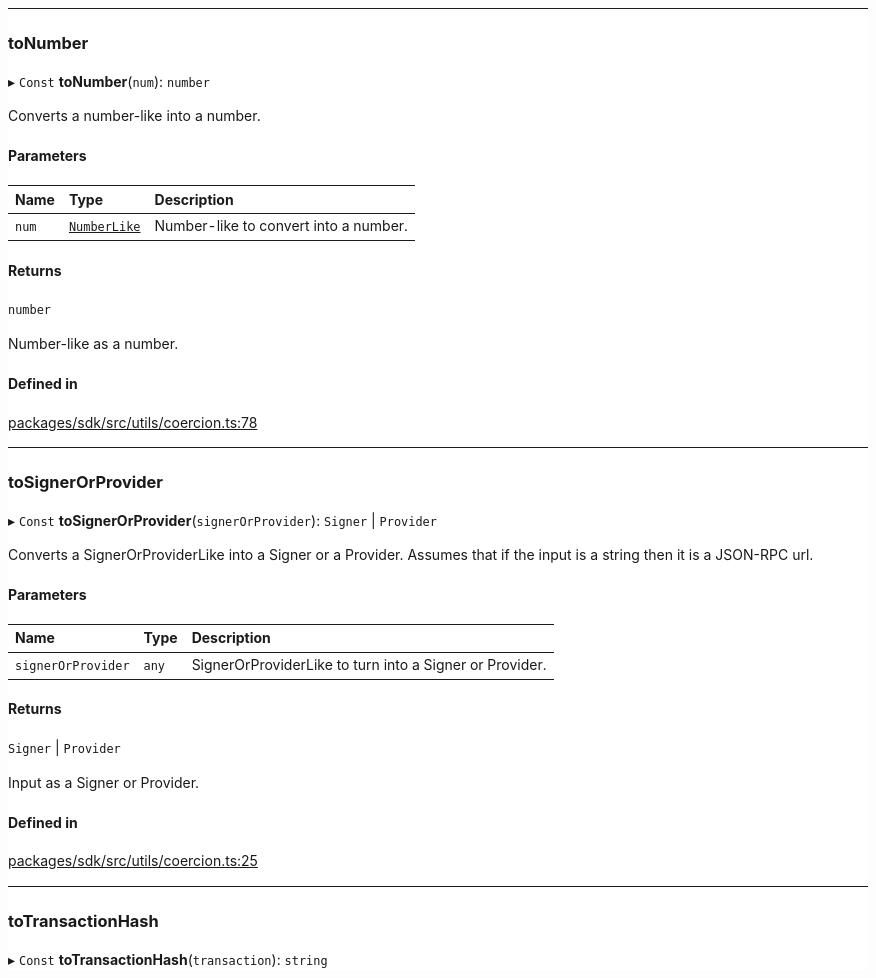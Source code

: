 ___

### toNumber

▸ `Const` **toNumber**(`num`): `number`

Converts a number-like into a number.

#### Parameters

| Name | Type | Description |
| :------ | :------ | :------ |
| `num` | [`NumberLike`](modules.md#numberlike) | Number-like to convert into a number. |

#### Returns

`number`

Number-like as a number.

#### Defined in

[packages/sdk/src/utils/coercion.ts:78](https://github.com/ethereum-optimism/optimism/blob/e5a9fd56/packages/sdk/src/utils/coercion.ts#L78)

___

### toSignerOrProvider

▸ `Const` **toSignerOrProvider**(`signerOrProvider`): `Signer` \| `Provider`

Converts a SignerOrProviderLike into a Signer or a Provider. Assumes that if the input is a
string then it is a JSON-RPC url.

#### Parameters

| Name | Type | Description |
| :------ | :------ | :------ |
| `signerOrProvider` | `any` | SignerOrProviderLike to turn into a Signer or Provider. |

#### Returns

`Signer` \| `Provider`

Input as a Signer or Provider.

#### Defined in

[packages/sdk/src/utils/coercion.ts:25](https://github.com/ethereum-optimism/optimism/blob/e5a9fd56/packages/sdk/src/utils/coercion.ts#L25)

___

### toTransactionHash

▸ `Const` **toTransactionHash**(`transaction`): `string`
